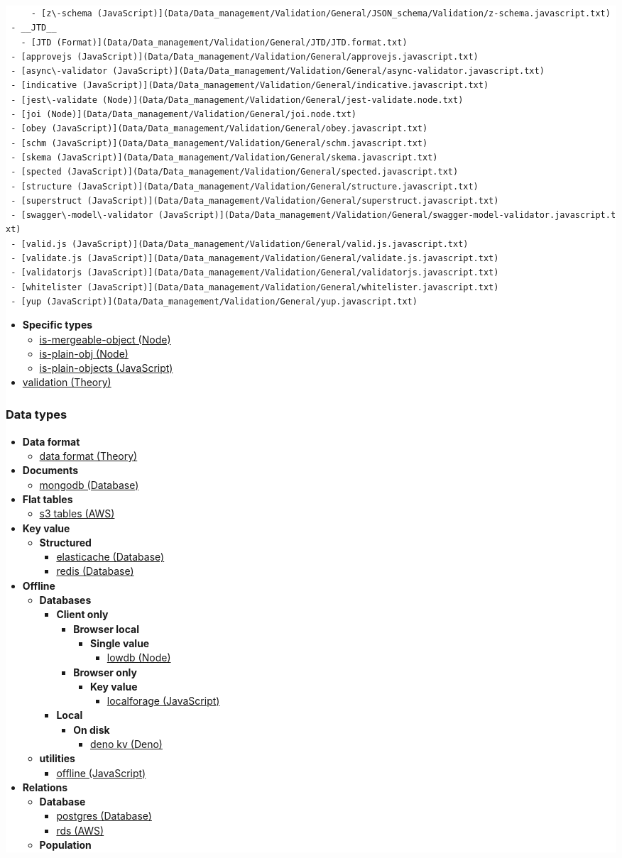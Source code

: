          - [z\-schema (JavaScript)](Data/Data_management/Validation/General/JSON_schema/Validation/z-schema.javascript.txt)
     - __JTD__
       - [JTD (Format)](Data/Data_management/Validation/General/JTD/JTD.format.txt)
     - [approvejs (JavaScript)](Data/Data_management/Validation/General/approvejs.javascript.txt)
     - [async\-validator (JavaScript)](Data/Data_management/Validation/General/async-validator.javascript.txt)
     - [indicative (JavaScript)](Data/Data_management/Validation/General/indicative.javascript.txt)
     - [jest\-validate (Node)](Data/Data_management/Validation/General/jest-validate.node.txt)
     - [joi (Node)](Data/Data_management/Validation/General/joi.node.txt)
     - [obey (JavaScript)](Data/Data_management/Validation/General/obey.javascript.txt)
     - [schm (JavaScript)](Data/Data_management/Validation/General/schm.javascript.txt)
     - [skema (JavaScript)](Data/Data_management/Validation/General/skema.javascript.txt)
     - [spected (JavaScript)](Data/Data_management/Validation/General/spected.javascript.txt)
     - [structure (JavaScript)](Data/Data_management/Validation/General/structure.javascript.txt)
     - [superstruct (JavaScript)](Data/Data_management/Validation/General/superstruct.javascript.txt)
     - [swagger\-model\-validator (JavaScript)](Data/Data_management/Validation/General/swagger-model-validator.javascript.txt)
     - [valid.js (JavaScript)](Data/Data_management/Validation/General/valid.js.javascript.txt)
     - [validate.js (JavaScript)](Data/Data_management/Validation/General/validate.js.javascript.txt)
     - [validatorjs (JavaScript)](Data/Data_management/Validation/General/validatorjs.javascript.txt)
     - [whitelister (JavaScript)](Data/Data_management/Validation/General/whitelister.javascript.txt)
     - [yup (JavaScript)](Data/Data_management/Validation/General/yup.javascript.txt)
   - __Specific types__
     - [is\-mergeable\-object (Node)](Data/Data_management/Validation/Specific_types/is-mergeable-object.node.txt)
     - [is\-plain\-obj (Node)](Data/Data_management/Validation/Specific_types/is-plain-obj.node.txt)
     - [is\-plain\-objects (JavaScript)](Data/Data_management/Validation/Specific_types/is-plain-objects.javascript.txt)
   - [validation (Theory)](Data/Data_management/Validation/validation.theory.txt)

### Data types

 - __Data format__
   - [data format (Theory)](Data/Data_types/Data_format/data_format.theory.txt)
 - __Documents__
   - [mongodb (Database)](Data/Data_types/Documents/mongodb.database.txt)
 - __Flat tables__
   - [s3 tables (AWS)](Data/Data_types/Flat_tables/s3_tables.aws.txt)
 - __Key value__
   - __Structured__
     - [elasticache (Database)](Data/Data_types/Key_value/Structured/elasticache.database.txt)
     - [redis (Database)](Data/Data_types/Key_value/Structured/redis.database.txt)
 - __Offline__
   - __Databases__
     - __Client only__
       - __Browser local__
         - __Single value__
           - [lowdb (Node)](Data/Data_types/Offline/Databases/Client_only/Browser_local/Single_value/lowdb.node.txt)
       - __Browser only__
         - __Key value__
           - [localforage (JavaScript)](Data/Data_types/Offline/Databases/Client_only/Browser_only/Key_value/localforage.javascript.txt)
     - __Local__
       - __On disk__
         - [deno kv (Deno)](Data/Data_types/Offline/Databases/Local/On_disk/deno_kv.deno.txt)
   - __utilities__
     - [offline (JavaScript)](Data/Data_types/Offline/utilities/offline.javascript.txt)
 - __Relations__
   - __Database__
     - [postgres (Database)](Data/Data_types/Relations/Database/postgres.database.txt)
     - [rds (AWS)](Data/Data_types/Relations/Database/rds.aws.txt)
   - __Population__